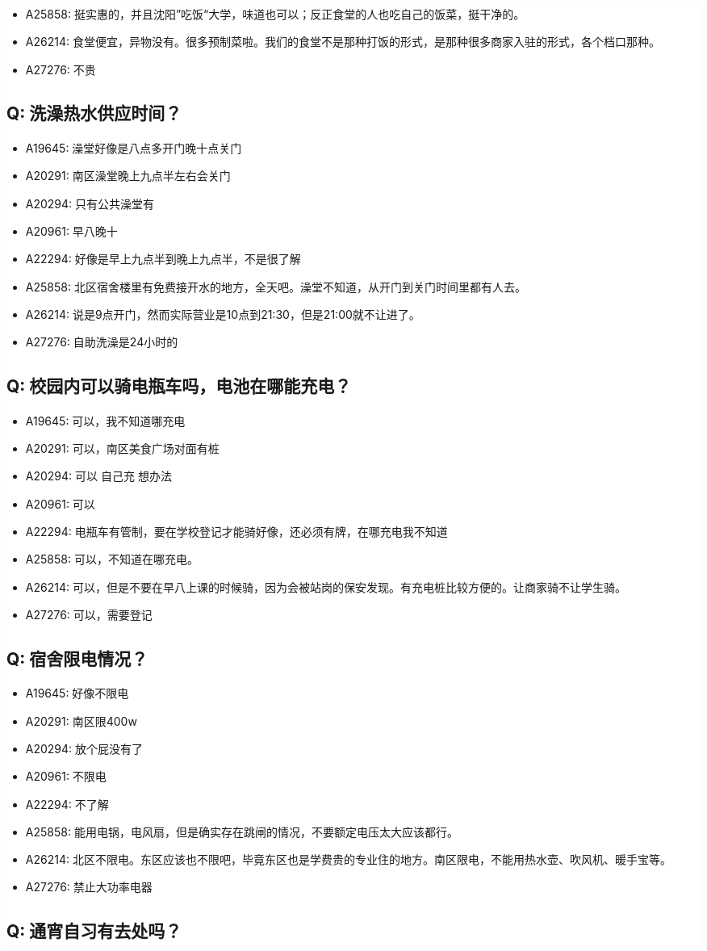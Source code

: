 - A25858: 挺实惠的，并且沈阳”吃饭“大学，味道也可以；反正食堂的人也吃自己的饭菜，挺干净的。

- A26214: 食堂便宜，异物没有。很多预制菜啦。我们的食堂不是那种打饭的形式，是那种很多商家入驻的形式，各个档口那种。

- A27276: 不贵

## Q: 洗澡热水供应时间？

- A19645: 澡堂好像是八点多开门晚十点关门

- A20291: 南区澡堂晚上九点半左右会关门

- A20294: 只有公共澡堂有

- A20961: 早八晚十

- A22294: 好像是早上九点半到晚上九点半，不是很了解

- A25858: 北区宿舍楼里有免费接开水的地方，全天吧。澡堂不知道，从开门到关门时间里都有人去。

- A26214: 说是9点开门，然而实际营业是10点到21:30，但是21:00就不让进了。

- A27276: 自助洗澡是24小时的

## Q: 校园内可以骑电瓶车吗，电池在哪能充电？

- A19645: 可以，我不知道哪充电

- A20291: 可以，南区美食广场对面有桩

- A20294: 可以 自己充 想办法

- A20961: 可以

- A22294: 电瓶车有管制，要在学校登记才能骑好像，还必须有牌，在哪充电我不知道

- A25858: 可以，不知道在哪充电。

- A26214: 可以，但是不要在早八上课的时候骑，因为会被站岗的保安发现。有充电桩比较方便的。让商家骑不让学生骑。

- A27276: 可以，需要登记

## Q: 宿舍限电情况？

- A19645: 好像不限电

- A20291: 南区限400w

- A20294: 放个屁没有了

- A20961: 不限电

- A22294: 不了解

- A25858: 能用电锅，电风扇，但是确实存在跳闸的情况，不要额定电压太大应该都行。

- A26214: 北区不限电。东区应该也不限吧，毕竟东区也是学费贵的专业住的地方。南区限电，不能用热水壶、吹风机、暖手宝等。

- A27276: 禁止大功率电器

## Q: 通宵自习有去处吗？
